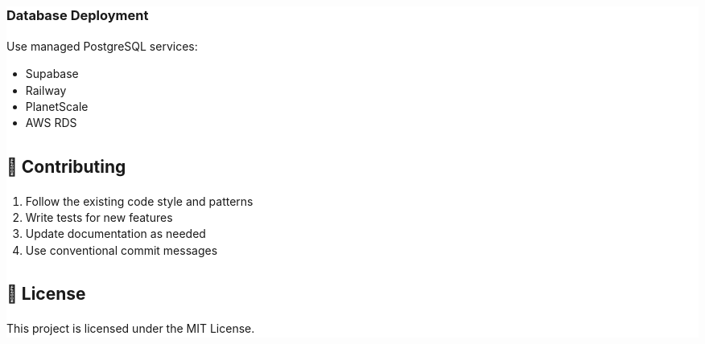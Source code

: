 ### Database Deployment
Use managed PostgreSQL services:
- Supabase
- Railway
- PlanetScale
- AWS RDS

## 🤝 Contributing

1. Follow the existing code style and patterns
2. Write tests for new features
3. Update documentation as needed
4. Use conventional commit messages

## 📄 License

This project is licensed under the MIT License.
